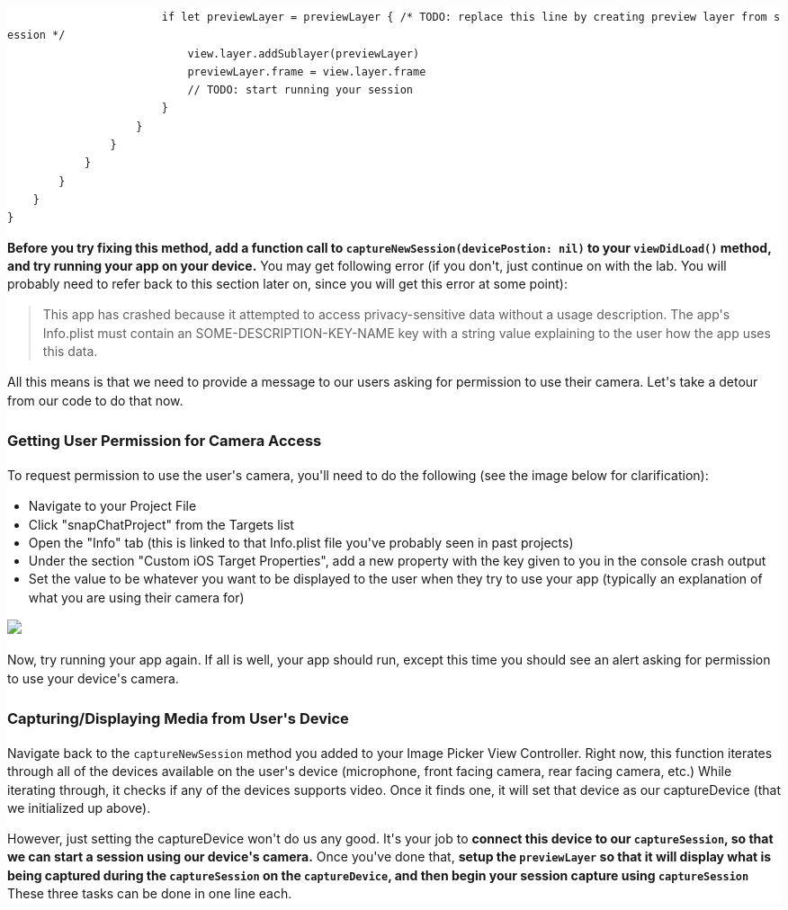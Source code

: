                             if let previewLayer = previewLayer { /* TODO: replace this line by creating preview layer from session */
                                view.layer.addSublayer(previewLayer)
                                previewLayer.frame = view.layer.frame
                                // TODO: start running your session
                            }
                        }
                    }
                }
            }
        }
    }
    
**Before you try fixing this method, add a function call to `captureNewSession(devicePostion: nil)` to your `viewDidLoad()` method, and  try running your app on your device.** You may get following error (if you don't, just continue on with the lab. You will probably need to refer back to this section later on, since you will get this error at some point):  

> This app has crashed because it attempted to access privacy-sensitive data without a usage description. The app's Info.plist must contain an SOME-DESCRIPTION-KEY-NAME key with a string value explaining to the user how the app uses this data.

All this means is that we need to provide a message to our users asking for permission to use their camera. Let's take a detour from our code to do that now. 
### Getting User Permission for Camera Access ##

To request permission to use the user's camera, you'll need to do the following (see the image below for clarification):
 - Navigate to your Project File
 - Click "snapChatProject" from the Targets list
 - Open the "Info" tab (this is linked to that Info.plist file you've probably seen in past projects)
 - Under the section "Custom iOS Target Properties", add a new property with the key given to you in the console crash output
 - Set the value to be whatever you want to be displayed to the user when they try to use your app (typically an explanation of what you are using their camera for)
 
![](/README-images/README-4.png)
    
Now, try running your app again. If all is well, your app should run, except this time you should see an alert asking for permission to use your device's camera. 

### Capturing/Displaying Media from User's Device ##
Navigate back to the `captureNewSession` method you added to your Image Picker View Controller. Right now, this function iterates through all of the devices available on the user's device (microphone, front facing camera, rear facing camera, etc.) While iterating through, it checks if any of the devices supports video. Once it finds one, it will set that device as our captureDevice (that we initialized up above). 

However, just setting the captureDevice won't do us any good. It's your job to **connect this device to our `captureSession`, so that we can start a session using our device's camera.** Once you've done that, **setup the `previewLayer` so that it will display what is being captured during the `captureSession` on the `captureDevice`, and then begin your session capture using `captureSession`** These three  tasks can be done in one line each.
